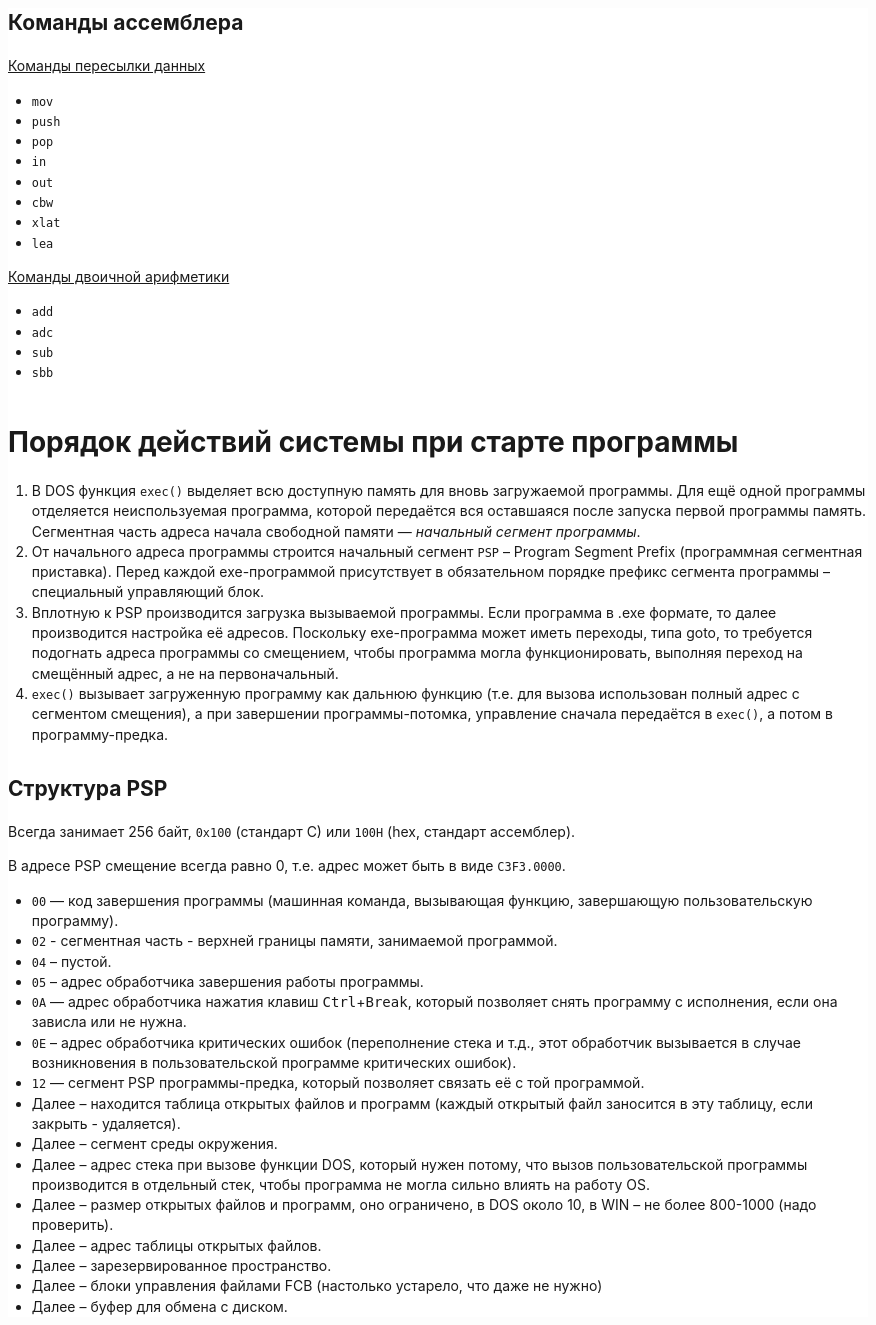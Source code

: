 ## Команды ассемблера

[Команды пересылки данных](http://devotes.narod.ru/Books/3/ch02_03a.htm)

* `mov`
* `push`
* `pop`
* `in`
* `out`
* `cbw`
* `xlat`
* `lea`

[Команды двоичной арифметики](http://devotes.narod.ru/Books/3/ch02_03b.htm)

* `add`
* `adc`
* `sub`
* `sbb`

# Порядок действий системы при старте программы

1. В DOS функция `exec()` выделяет всю доступную память для вновь загружаемой программы. Для ещё одной программы отделяется неиспользуемая программа, которой передаётся вся оставшаяся после запуска первой программы память. Сегментная часть адреса начала свободной памяти — _начальный сегмент программы_.
2. От начального адреса программы строится начальный сегмент `PSP` – Program Segment Prefix (программная сегментная приставка). Перед каждой exe-программой присутствует в обязательном порядке префикс сегмента программы – специальный управляющий блок.
3. Вплотную к PSP производится загрузка вызываемой программы. Если программа в .exe формате, то далее производится настройка её адресов. Поскольку exe-программа может иметь переходы, типа goto, то требуется подогнать адреса программы со смещением, чтобы программа могла функционировать, выполняя переход на смещённый адрес, а не на первоначальный.
4. `exec()` вызывает загруженную программу как дальнюю функцию (т.е. для вызова использован полный адрес с сегментом смещения), а при завершении программы-потомка, управление сначала передаётся в `exec()`,  а потом в программу-предка.

## Структура PSP

Всегда занимает 256 байт, `0x100` (стандарт C) или `100H` (hex, стандарт ассемблер).

В адресе PSP смещение всегда равно 0, т.е. адрес может быть в виде `C3F3.0000`.

* `00` — код завершения программы (машинная команда, вызывающая функцию, завершающую пользовательскую программу).
* `02` - сегментная часть - верхней границы памяти, занимаемой программой.
* `04` – пустой.
* `05` – адрес обработчика завершения работы программы.
* `0A` — адрес обработчика нажатия клавиш <kbd>Ctrl</kbd>+<kbd>Break</kbd>, который позволяет снять программу с исполнения, если она зависла или не нужна.
* `0E` – адрес обработчика критических ошибок (переполнение стека и т.д., этот обработчик вызывается в случае возникновения в пользовательской программе критических ошибок).
* `12` — сегмент PSP программы-предка, который позволяет связать её с той программой.
* Далее – находится таблица открытых файлов и программ (каждый открытый файл заносится в эту таблицу, если закрыть - удаляется).
* Далее – сегмент среды окружения.
* Далее – адрес стека при вызове функции DOS, который нужен потому, что вызов пользовательской программы производится в отдельный стек, чтобы программа не могла сильно влиять на работу OS.
* Далее – размер открытых файлов и программ, оно ограничено, в DOS около 10, в WIN – не более 800-1000 (надо проверить).
* Далее – адрес таблицы открытых файлов.
* Далее – зарезервированное пространство.
* Далее – блоки управления файлами FCB (настолько устарело, что даже не нужно)
* Далее – буфер для обмена с диском.